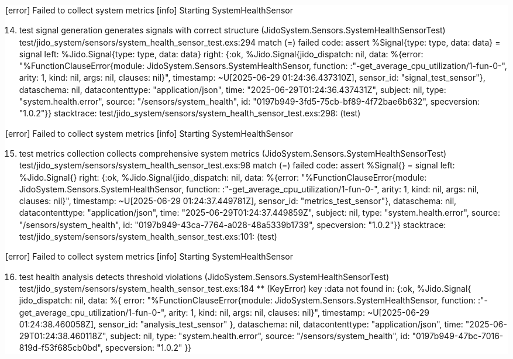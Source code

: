 [error] Failed to collect system metrics
[info] Starting SystemHealthSensor


 14) test signal generation generates signals with correct structure (JidoSystem.Sensors.SystemHealthSensorTest)
     test/jido_system/sensors/system_health_sensor_test.exs:294
     match (=) failed
     code:  assert %Signal{type: type, data: data} = signal
     left:  %Jido.Signal{type: type, data: data}
     right: {:ok, %Jido.Signal{jido_dispatch: nil, data: %{error: "%FunctionClauseError{module: JidoSystem.Sensors.SystemHealthSensor, function: :\"-get_average_cpu_utilization/1-fun-0-\", arity: 1, kind: nil, args: nil, clauses: nil}", timestamp: ~U[2025-06-29 01:24:36.437310Z], sensor_id: "signal_test_sensor"}, dataschema: nil, datacontenttype: "application/json", time: "2025-06-29T01:24:36.437431Z", subject: nil, type: "system.health.error", source: "/sensors/system_health", id: "0197b949-3fd5-75cb-bf89-4f72bae6b632", specversion: "1.0.2"}}
     stacktrace:
       test/jido_system/sensors/system_health_sensor_test.exs:298: (test)

[error] Failed to collect system metrics
[info] Starting SystemHealthSensor


 15) test metrics collection collects comprehensive system metrics (JidoSystem.Sensors.SystemHealthSensorTest)
     test/jido_system/sensors/system_health_sensor_test.exs:98
     match (=) failed
     code:  assert %Signal{} = signal
     left:  %Jido.Signal{}
     right: {:ok, %Jido.Signal{jido_dispatch: nil, data: %{error: "%FunctionClauseError{module: JidoSystem.Sensors.SystemHealthSensor, function: :\"-get_average_cpu_utilization/1-fun-0-\", arity: 1, kind: nil, args: nil, clauses: nil}", timestamp: ~U[2025-06-29 01:24:37.449781Z], sensor_id: "metrics_test_sensor"}, dataschema: nil, datacontenttype: "application/json", time: "2025-06-29T01:24:37.449859Z", subject: nil, type: "system.health.error", source: "/sensors/system_health", id: "0197b949-43ca-7764-a028-48a5339b1739", specversion: "1.0.2"}}
     stacktrace:
       test/jido_system/sensors/system_health_sensor_test.exs:101: (test)

[error] Failed to collect system metrics
[info] Starting SystemHealthSensor


 16) test health analysis detects threshold violations (JidoSystem.Sensors.SystemHealthSensorTest)
     test/jido_system/sensors/system_health_sensor_test.exs:184
     ** (KeyError) key :data not found in: {:ok,
      %Jido.Signal{
        jido_dispatch: nil,
        data: %{
          error: "%FunctionClauseError{module: JidoSystem.Sensors.SystemHealthSensor, function: :\"-get_average_cpu_utilization/1-fun-0-\", arity: 1, kind: nil, args: nil, clauses: nil}",
          timestamp: ~U[2025-06-29 01:24:38.460058Z],
          sensor_id: "analysis_test_sensor"
        },
        dataschema: nil,
        datacontenttype: "application/json",
        time: "2025-06-29T01:24:38.460118Z",
        subject: nil,
        type: "system.health.error",
        source: "/sensors/system_health",
        id: "0197b949-47bc-7016-819d-f53f685cb0bd",
        specversion: "1.0.2"
      }}
